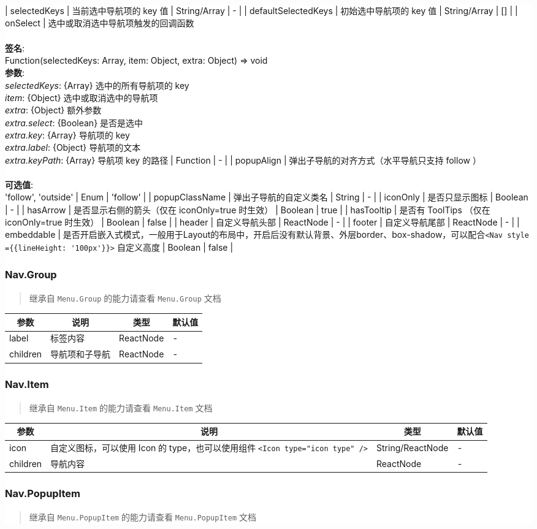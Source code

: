 | selectedKeys        | 当前选中导航项的 key 值                                                                                                                                                                                                                                                                                                                                                     | String/Array | -                                                                     |
| defaultSelectedKeys | 初始选中导航项的 key 值                                                                                                                                                                                                                                                                                                                                                     | String/Array | \[]                                                                   |
| onSelect            | 选中或取消选中导航项触发的回调函数<br/><br/>**签名**:<br/>Function(selectedKeys: Array, item: Object, extra: Object) => void<br/>**参数**:<br/>_selectedKeys_: {Array} 选中的所有导航项的 key<br/>_item_: {Object} 选中或取消选中的导航项<br/>_extra_: {Object} 额外参数<br/>_extra.select_: {Boolean} 是否是选中<br/>_extra.key_: {Array} 导航项的 key<br/>_extra.label_: {Object} 导航项的文本<br/>_extra.keyPath_: {Array} 导航项 key 的路径 | Function     | -                                                                     |
| popupAlign          | 弹出子导航的对齐方式（水平导航只支持 follow ）<br/><br/>**可选值**:<br/>'follow', 'outside'                                                                                                                                                                                                                                                                                                 | Enum         | 'follow'                                                              |
| popupClassName      | 弹出子导航的自定义类名                                                                                                                                                                                                                                                                                                                                                        | String       | -                                                                     |
| iconOnly            | 是否只显示图标                                                                                                                                                                                                                                                                                                                                                            | Boolean      | -                                                                     |
| hasArrow            | 是否显示右侧的箭头（仅在 iconOnly=true 时生效）                                                                                                                                                                                                                                                                                                                                    | Boolean      | true                                                                  |
| hasTooltip          | 是否有 ToolTips （仅在 iconOnly=true 时生效）                                                                                                                                                                                                                                                                                                                                | Boolean      | false                                                                 |
| header              | 自定义导航头部                                                                                                                                                                                                                                                                                                                                                            | ReactNode    | -                                                                     |
| footer              | 自定义导航尾部                                                                                                                                                                                                                                                                                                                                                            | ReactNode    | -                                                                     |
| embeddable          | 是否开启嵌入式模式，一般用于Layout的布局中，开启后没有默认背景、外层border、box-shadow，可以配合`<Nav style={{lineHeight: '100px'}}>` 自定义高度                                                                                                                                                                                                                                                             | Boolean      | false                                                                 |

### Nav.Group

> 继承自 `Menu.Group` 的能力请查看 `Menu.Group` 文档

| 参数       | 说明      | 类型        | 默认值 |
| -------- | ------- | --------- | --- |
| label    | 标签内容    | ReactNode | -   |
| children | 导航项和子导航 | ReactNode | -   |

### Nav.Item

> 继承自 `Menu.Item` 的能力请查看 `Menu.Item` 文档

| 参数       | 说明                                                         | 类型               | 默认值 |
| -------- | ---------------------------------------------------------- | ---------------- | --- |
| icon     | 自定义图标，可以使用 Icon 的 type，也可以使用组件 `<Icon type="icon type" />` | String/ReactNode | -   |
| children | 导航内容                                                       | ReactNode        | -   |

### Nav.PopupItem

> 继承自 `Menu.PopupItem` 的能力请查看 `Menu.PopupItem` 文档
